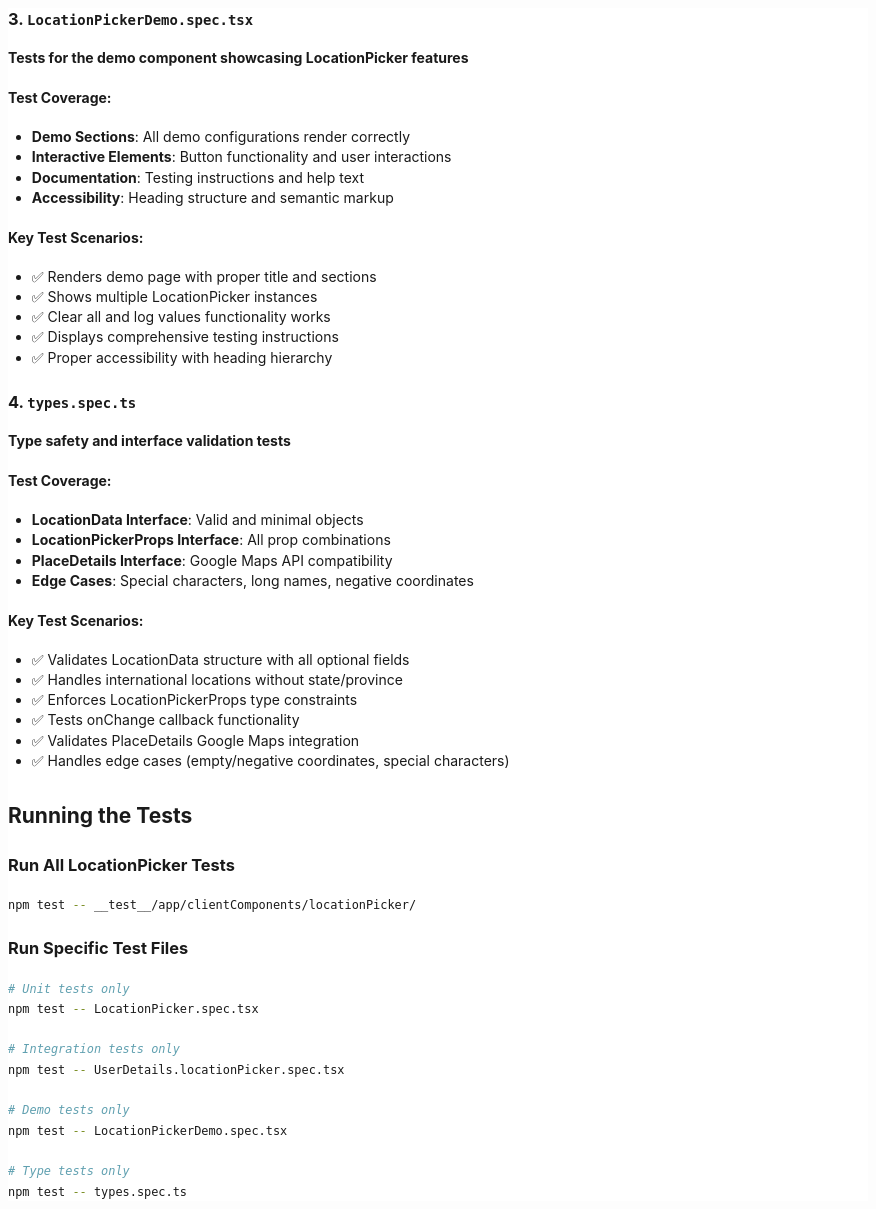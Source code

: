 ### 3. `LocationPickerDemo.spec.tsx`

**Tests for the demo component showcasing LocationPicker features**

#### Test Coverage:

- **Demo Sections**: All demo configurations render correctly
- **Interactive Elements**: Button functionality and user interactions
- **Documentation**: Testing instructions and help text
- **Accessibility**: Heading structure and semantic markup

#### Key Test Scenarios:

- ✅ Renders demo page with proper title and sections
- ✅ Shows multiple LocationPicker instances
- ✅ Clear all and log values functionality works
- ✅ Displays comprehensive testing instructions
- ✅ Proper accessibility with heading hierarchy

### 4. `types.spec.ts`

**Type safety and interface validation tests**

#### Test Coverage:

- **LocationData Interface**: Valid and minimal objects
- **LocationPickerProps Interface**: All prop combinations
- **PlaceDetails Interface**: Google Maps API compatibility
- **Edge Cases**: Special characters, long names, negative coordinates

#### Key Test Scenarios:

- ✅ Validates LocationData structure with all optional fields
- ✅ Handles international locations without state/province
- ✅ Enforces LocationPickerProps type constraints
- ✅ Tests onChange callback functionality
- ✅ Validates PlaceDetails Google Maps integration
- ✅ Handles edge cases (empty/negative coordinates, special characters)

## Running the Tests

### Run All LocationPicker Tests

```bash
npm test -- __test__/app/clientComponents/locationPicker/
```

### Run Specific Test Files

```bash
# Unit tests only
npm test -- LocationPicker.spec.tsx

# Integration tests only
npm test -- UserDetails.locationPicker.spec.tsx

# Demo tests only
npm test -- LocationPickerDemo.spec.tsx

# Type tests only
npm test -- types.spec.ts
```
